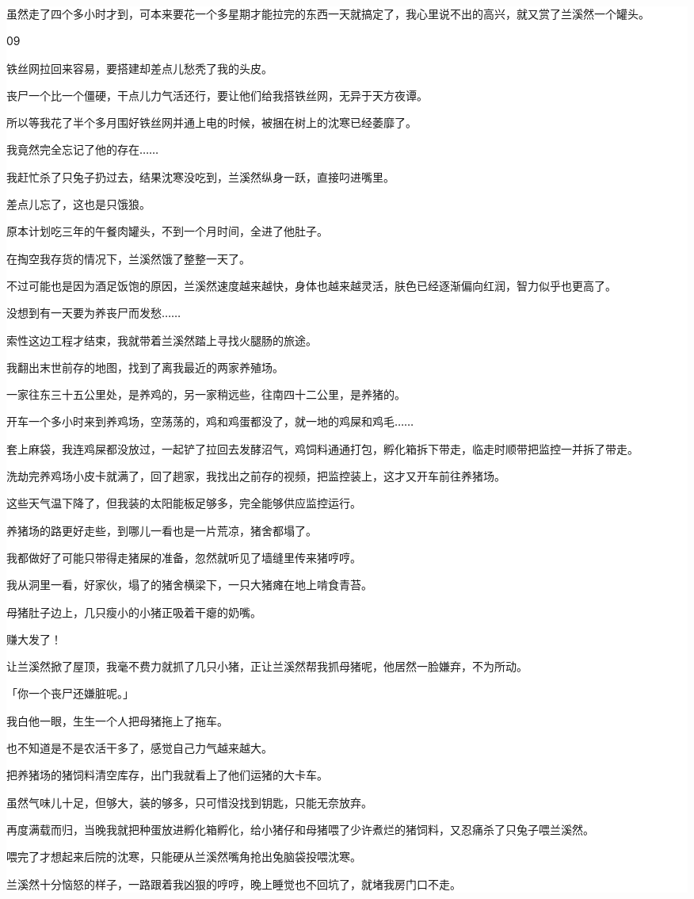 虽然走了四个多小时才到，可本来要花一个多星期才能拉完的东西一天就搞定了，我心里说不出的高兴，就又赏了兰溪然一个罐头。

09

铁丝网拉回来容易，要搭建却差点儿愁秃了我的头皮。

丧尸一个比一个僵硬，干点儿力气活还行，要让他们给我搭铁丝网，无异于天方夜谭。

所以等我花了半个多月围好铁丝网并通上电的时候，被捆在树上的沈寒已经萎靡了。

我竟然完全忘记了他的存在……

我赶忙杀了只兔子扔过去，结果沈寒没吃到，兰溪然纵身一跃，直接叼进嘴里。

差点儿忘了，这也是只饿狼。

原本计划吃三年的午餐肉罐头，不到一个月时间，全进了他肚子。

在掏空我存货的情况下，兰溪然饿了整整一天了。

不过可能也是因为酒足饭饱的原因，兰溪然速度越来越快，身体也越来越灵活，肤色已经逐渐偏向红润，智力似乎也更高了。

没想到有一天要为养丧尸而发愁……

索性这边工程才结束，我就带着兰溪然踏上寻找火腿肠的旅途。

我翻出末世前存的地图，找到了离我最近的两家养殖场。

一家往东三十五公里处，是养鸡的，另一家稍远些，往南四十二公里，是养猪的。

开车一个多小时来到养鸡场，空荡荡的，鸡和鸡蛋都没了，就一地的鸡屎和鸡毛……

套上麻袋，我连鸡屎都没放过，一起铲了拉回去发酵沼气，鸡饲料通通打包，孵化箱拆下带走，临走时顺带把监控一并拆了带走。

洗劫完养鸡场小皮卡就满了，回了趟家，我找出之前存的视频，把监控装上，这才又开车前往养猪场。

这些天气温下降了，但我装的太阳能板足够多，完全能够供应监控运行。

养猪场的路更好走些，到哪儿一看也是一片荒凉，猪舍都塌了。

我都做好了可能只带得走猪屎的准备，忽然就听见了墙缝里传来猪哼哼。

我从洞里一看，好家伙，塌了的猪舍横梁下，一只大猪瘫在地上啃食青苔。

母猪肚子边上，几只瘦小的小猪正吸着干瘪的奶嘴。

赚大发了！

让兰溪然掀了屋顶，我毫不费力就抓了几只小猪，正让兰溪然帮我抓母猪呢，他居然一脸嫌弃，不为所动。

「你一个丧尸还嫌脏呢。」

我白他一眼，生生一个人把母猪拖上了拖车。

也不知道是不是农活干多了，感觉自己力气越来越大。

把养猪场的猪饲料清空库存，出门我就看上了他们运猪的大卡车。

虽然气味儿十足，但够大，装的够多，只可惜没找到钥匙，只能无奈放弃。

再度满载而归，当晚我就把种蛋放进孵化箱孵化，给小猪仔和母猪喂了少许煮烂的猪饲料，又忍痛杀了只兔子喂兰溪然。

喂完了才想起来后院的沈寒，只能硬从兰溪然嘴角抢出兔脑袋投喂沈寒。

兰溪然十分恼怒的样子，一路跟着我凶狠的哼哼，晚上睡觉也不回坑了，就堵我房门口不走。
